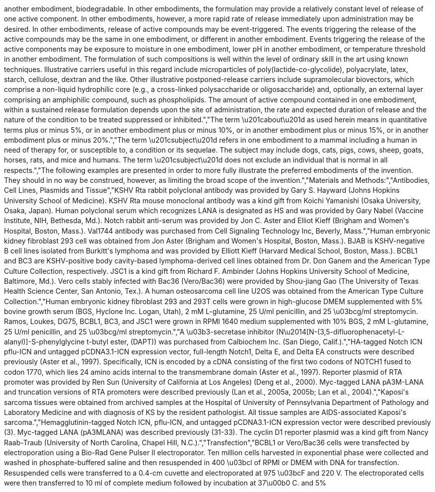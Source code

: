 another embodiment, biodegradable. In other embodiments, the formulation may provide a relatively constant level of release of one active component. In other embodiments, however, a more rapid rate of release immediately upon administration may be desired. In other embodiments, release of active compounds may be event-triggered. The events triggering the release of the active compounds may be the same in one embodiment, or different in another embodiment. Events triggering the release of the active components may be exposure to moisture in one embodiment, lower pH in another embodiment, or temperature threshold in another embodiment. The formulation of such compositions is well within the level of ordinary skill in the art using known techniques. Illustrative carriers useful in this regard include microparticles of poly(lactide-co-glycolide), polyacrylate, latex, starch, cellulose, dextran and the like. Other illustrative postponed-release carriers include supramolecular biovectors, which comprise a non-liquid hydrophilic core (e.g., a cross-linked polysaccharide or oligosaccharide) and, optionally, an external layer comprising an amphiphilic compound, such as phospholipids. The amount of active compound contained in one embodiment, within a sustained release formulation depends upon the site of administration, the rate and expected duration of release and the nature of the condition to be treated suppressed or inhibited.","The term \u201cabout\u201d as used herein means in quantitative terms plus or minus 5%, or in another embodiment plus or minus 10%, or in another embodiment plus or minus 15%, or in another embodiment plus or minus 20%.","The term \u201csubject\u201d refers in one embodiment to a mammal including a human in need of therapy for, or susceptible to, a condition or its sequelae. The subject may include dogs, cats, pigs, cows, sheep, goats, horses, rats, and mice and humans. The term \u201csubject\u201d does not exclude an individual that is normal in all respects.","The following examples are presented in order to more fully illustrate the preferred embodiments of the invention. They should in no way be construed, however, as limiting the broad scope of the invention.","Materials and Methods:","Antibodies, Cell Lines, Plasmids and Tissue","KSHV Rta rabbit polyclonal antibody was provided by Gary S. Hayward (Johns Hopkins University School of Medicine). KSHV Rta mouse monoclonal antibody was a kind gift from Koichi Yamanishi (Osaka University, Osaka, Japan). Human polyclonal serum which recognizes LANA is designated as HS and was provided by Gary Nabel (Vaccine Institute, NIH, Bethesda, Md.). Notch rabbit anti-serum was provided by Jon C. Aster and Elliot Kieff (Brigham and Women's Hospital, Boston, Mass.). Val1744 antibody was purchased from Cell Signaling Technology Inc, Beverly, Mass.","Human embryonic kidney fibroblast 293 cell was obtained from Jon Aster (Brigham and Women's Hospital, Boston, Mass.). BJAB is KSHV-negative B cell lines isolated from Burkitt's lymphoma and was provided by Elliott Kieff (Harvard Medical School, Boston, Mass.). BCBL1 and BC3 are KSHV-positive body cavity-based lymphoma-derived cell lines obtained from Dr. Don Ganem and the American Type Culture Collection, respectively. JSC1 is a kind gift from Richard F. Ambinder (Johns Hopkins University School of Medicine, Baltimore, Md.). Vero cells stably infected with Bac36 (Vero\/Bac36) were provided by Shou-jiang Gao (The University of Texas Health Science Center, San Antonio, Tex.). A human osteosarcoma cell line U2OS was obtained from the American Type Culture Collection.","Human embryonic kidney fibroblast 293 and 293T cells were grown in high-glucose DMEM supplemented with 5% bovine growth serum (BGS, Hyclone Inc. Logan, Utah), 2 mM L-glutamine, 25 U\/ml penicillin, and 25 \u03bcg\/ml streptomycin. Ramos, Loukes, DG75, BCBL1, BC3, and JSC1 were grown in RPMI 1640 medium supplemented with 10% BGS, 2 mM L-glutamine, 25 U\/ml penicillin, and 25 \u03bcg\/ml streptomycin.","A \u03b3-secretase inhibitor (N\u2014[N-(3,5-difluorophenacetyl-L-alanyl)]-S-phenylglycine t-butyl ester, (DAPT)) was purchased from Calbiochem Inc. (San Diego, Calif.).","HA-tagged Notch ICN pflu-ICN and untagged pCDNA3.1-ICN expression vector, full-length Notch1, Delta E, and Delta EA constructs were described previously (Aster et al., 1997). Specifically, ICN is encoded by a cDNA consisting of the first two codons of NOTCH1 fused to codon 1770, which lies 24 amino acids internal to the transmembrane domain (Aster et al., 1997). Reporter plasmid of RTA promoter was provided by Ren Sun (University of California at Los Angeles) (Deng et al., 2000). Myc-tagged LANA pA3M-LANA and truncation versions of RTA promoters were described previously (Lan et al., 2005a, 2005b; Lan et al., 2004).","Kaposi's sarcoma tissues were obtained from archived samples at the Hospital of University of Pennsylvania Department of Pathology and Laboratory Medicine and with diagnosis of KS by the resident pathologist. All tissue samples are AIDS-associated Kaposi's sarcoma.","Hemagglutinin-tagged Notch ICN, pflu-ICN, and untagged pCDNA3.1-ICN expression vector were described previously (3). Myc-tagged LANA (pA3MLANA) was described previously (31-33). The cyclin D1 reporter plasmid was a kind gift from Nancy Raab-Traub (University of North Carolina, Chapel Hill, N.C.).","Transfection","BCBL1 or Vero\/Bac36 cells were transfected by electroporation using a Bio-Rad Gene Pulser II electroporator. Ten million cells harvested in exponential phase were collected and washed in phosphate-buffered saline and then resuspended in 400 \u03bcl of RPMI or DMEM with DNA for transfection. Resuspended cells were transferred to a 0.4-cm cuvette and electroporated at 975 \u03bcF and 220 V. The electroporated cells were then transferred to 10 ml of complete medium followed by incubation at 37\u00b0 C. and 5%